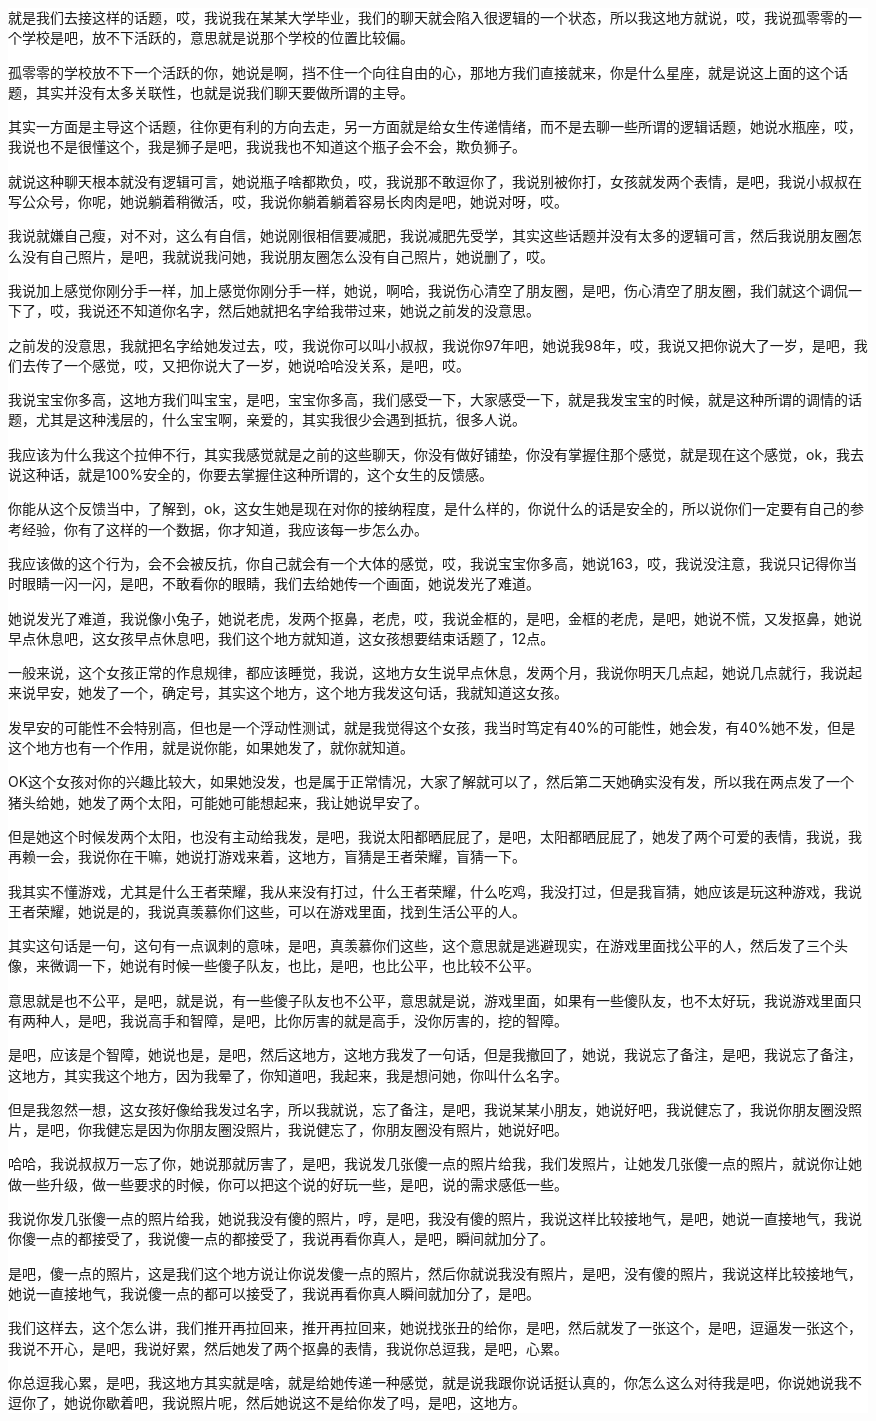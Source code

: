 就是我们去接这样的话题，哎，我说我在某某大学毕业，我们的聊天就会陷入很逻辑的一个状态，所以我这地方就说，哎，我说孤零零的一个学校是吧，放不下活跃的，意思就是说那个学校的位置比较偏。

孤零零的学校放不下一个活跃的你，她说是啊，挡不住一个向往自由的心，那地方我们直接就来，你是什么星座，就是说这上面的这个话题，其实并没有太多关联性，也就是说我们聊天要做所谓的主导。

其实一方面是主导这个话题，往你更有利的方向去走，另一方面就是给女生传递情绪，而不是去聊一些所谓的逻辑话题，她说水瓶座，哎，我说也不是很懂这个，我是狮子是吧，我说我也不知道这个瓶子会不会，欺负狮子。

就说这种聊天根本就没有逻辑可言，她说瓶子啥都欺负，哎，我说那不敢逗你了，我说别被你打，女孩就发两个表情，是吧，我说小叔叔在写公众号，你呢，她说躺着稍微活，哎，我说你躺着躺着容易长肉肉是吧，她说对呀，哎。

我说就嫌自己瘦，对不对，这么有自信，她说刚很相信要减肥，我说减肥先受学，其实这些话题并没有太多的逻辑可言，然后我说朋友圈怎么没有自己照片，是吧，我就说我问她，我说朋友圈怎么没有自己照片，她说删了，哎。

我说加上感觉你刚分手一样，加上感觉你刚分手一样，她说，啊哈，我说伤心清空了朋友圈，是吧，伤心清空了朋友圈，我们就这个调侃一下了，哎，我说还不知道你名字，然后她就把名字给我带过来，她说之前发的没意思。

之前发的没意思，我就把名字给她发过去，哎，我说你可以叫小叔叔，我说你97年吧，她说我98年，哎，我说又把你说大了一岁，是吧，我们去传了一个感觉，哎，又把你说大了一岁，她说哈哈没关系，是吧，哎。

我说宝宝你多高，这地方我们叫宝宝，是吧，宝宝你多高，我们感受一下，大家感受一下，就是我发宝宝的时候，就是这种所谓的调情的话题，尤其是这种浅层的，什么宝宝啊，亲爱的，其实我很少会遇到抵抗，很多人说。

我应该为什么我这个拉伸不行，其实我感觉就是之前的这些聊天，你没有做好铺垫，你没有掌握住那个感觉，就是现在这个感觉，ok，我去说这种话，就是100%安全的，你要去掌握住这种所谓的，这个女生的反馈感。

你能从这个反馈当中，了解到，ok，这女生她是现在对你的接纳程度，是什么样的，你说什么的话是安全的，所以说你们一定要有自己的参考经验，你有了这样的一个数据，你才知道，我应该每一步怎么办。

我应该做的这个行为，会不会被反抗，你自己就会有一个大体的感觉，哎，我说宝宝你多高，她说163，哎，我说没注意，我说只记得你当时眼睛一闪一闪，是吧，不敢看你的眼睛，我们去给她传一个画面，她说发光了难道。

她说发光了难道，我说像小兔子，她说老虎，发两个抠鼻，老虎，哎，我说金框的，是吧，金框的老虎，是吧，她说不慌，又发抠鼻，她说早点休息吧，这女孩早点休息吧，我们这个地方就知道，这女孩想要结束话题了，12点。

一般来说，这个女孩正常的作息规律，都应该睡觉，我说，这地方女生说早点休息，发两个月，我说你明天几点起，她说几点就行，我说起来说早安，她发了一个，确定号，其实这个地方，这个地方我发这句话，我就知道这女孩。

发早安的可能性不会特别高，但也是一个浮动性测试，就是我觉得这个女孩，我当时笃定有40%的可能性，她会发，有40%她不发，但是这个地方也有一个作用，就是说你能，如果她发了，就你就知道。

OK这个女孩对你的兴趣比较大，如果她没发，也是属于正常情况，大家了解就可以了，然后第二天她确实没有发，所以我在两点发了一个猪头给她，她发了两个太阳，可能她可能想起来，我让她说早安了。

但是她这个时候发两个太阳，也没有主动给我发，是吧，我说太阳都晒屁屁了，是吧，太阳都晒屁屁了，她发了两个可爱的表情，我说，我再赖一会，我说你在干嘛，她说打游戏来着，这地方，盲猜是王者荣耀，盲猜一下。

我其实不懂游戏，尤其是什么王者荣耀，我从来没有打过，什么王者荣耀，什么吃鸡，我没打过，但是我盲猜，她应该是玩这种游戏，我说王者荣耀，她说是的，我说真羡慕你们这些，可以在游戏里面，找到生活公平的人。

其实这句话是一句，这句有一点讽刺的意味，是吧，真羡慕你们这些，这个意思就是逃避现实，在游戏里面找公平的人，然后发了三个头像，来微调一下，她说有时候一些傻子队友，也比，是吧，也比公平，也比较不公平。

意思就是也不公平，是吧，就是说，有一些傻子队友也不公平，意思就是说，游戏里面，如果有一些傻队友，也不太好玩，我说游戏里面只有两种人，是吧，我说高手和智障，是吧，比你厉害的就是高手，没你厉害的，挖的智障。

是吧，应该是个智障，她说也是，是吧，然后这地方，这地方我发了一句话，但是我撤回了，她说，我说忘了备注，是吧，我说忘了备注，这地方，其实我这个地方，因为我晕了，你知道吧，我起来，我是想问她，你叫什么名字。

但是我忽然一想，这女孩好像给我发过名字，所以我就说，忘了备注，是吧，我说某某小朋友，她说好吧，我说健忘了，我说你朋友圈没照片，是吧，你我健忘是因为你朋友圈没照片，我说健忘了，你朋友圈没有照片，她说好吧。

哈哈，我说叔叔万一忘了你，她说那就厉害了，是吧，我说发几张傻一点的照片给我，我们发照片，让她发几张傻一点的照片，就说你让她做一些升级，做一些要求的时候，你可以把这个说的好玩一些，是吧，说的需求感低一些。

我说你发几张傻一点的照片给我，她说我没有傻的照片，哼，是吧，我没有傻的照片，我说这样比较接地气，是吧，她说一直接地气，我说你傻一点的都接受了，我说傻一点的都接受了，我说再看你真人，是吧，瞬间就加分了。

是吧，傻一点的照片，这是我们这个地方说让你说发傻一点的照片，然后你就说我没有照片，是吧，没有傻的照片，我说这样比较接地气，她说一直接地气，我说傻一点的都可以接受了，我说再看你真人瞬间就加分了，是吧。

我们这样去，这个怎么讲，我们推开再拉回来，推开再拉回来，她说找张丑的给你，是吧，然后就发了一张这个，是吧，逗逼发一张这个，我说不开心，是吧，我说好累，然后她发了两个抠鼻的表情，我说你总逗我，是吧，心累。

你总逗我心累，是吧，我这地方其实就是啥，就是给她传递一种感觉，就是说我跟你说话挺认真的，你怎么这么对待我是吧，你说她说我不逗你了，她说你歇着吧，我说照片呢，然后她说这不是给你发了吗，是吧，这地方。
